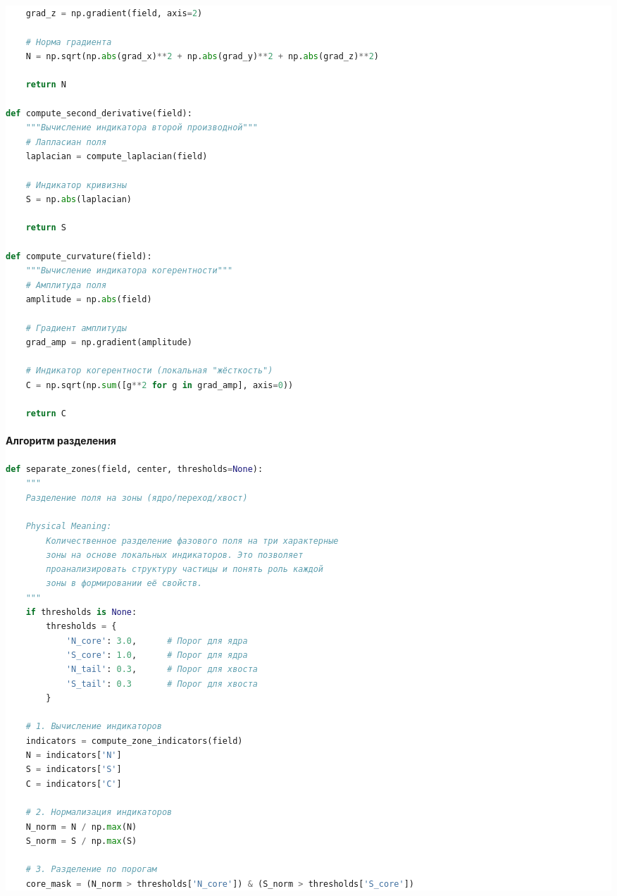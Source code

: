 ```python
    grad_z = np.gradient(field, axis=2)
    
    # Норма градиента
    N = np.sqrt(np.abs(grad_x)**2 + np.abs(grad_y)**2 + np.abs(grad_z)**2)
    
    return N

def compute_second_derivative(field):
    """Вычисление индикатора второй производной"""
    # Лапласиан поля
    laplacian = compute_laplacian(field)
    
    # Индикатор кривизны
    S = np.abs(laplacian)
    
    return S

def compute_curvature(field):
    """Вычисление индикатора когерентности"""
    # Амплитуда поля
    amplitude = np.abs(field)
    
    # Градиент амплитуды
    grad_amp = np.gradient(amplitude)
    
    # Индикатор когерентности (локальная "жёсткость")
    C = np.sqrt(np.sum([g**2 for g in grad_amp], axis=0))
    
    return C
```

#### Алгоритм разделения
```python
def separate_zones(field, center, thresholds=None):
    """
    Разделение поля на зоны (ядро/переход/хвост)
    
    Physical Meaning:
        Количественное разделение фазового поля на три характерные
        зоны на основе локальных индикаторов. Это позволяет
        проанализировать структуру частицы и понять роль каждой
        зоны в формировании её свойств.
    """
    if thresholds is None:
        thresholds = {
            'N_core': 3.0,      # Порог для ядра
            'S_core': 1.0,      # Порог для ядра
            'N_tail': 0.3,      # Порог для хвоста
            'S_tail': 0.3       # Порог для хвоста
        }
    
    # 1. Вычисление индикаторов
    indicators = compute_zone_indicators(field)
    N = indicators['N']
    S = indicators['S']
    C = indicators['C']
    
    # 2. Нормализация индикаторов
    N_norm = N / np.max(N)
    S_norm = S / np.max(S)
    
    # 3. Разделение по порогам
    core_mask = (N_norm > thresholds['N_core']) & (S_norm > thresholds['S_core'])
```